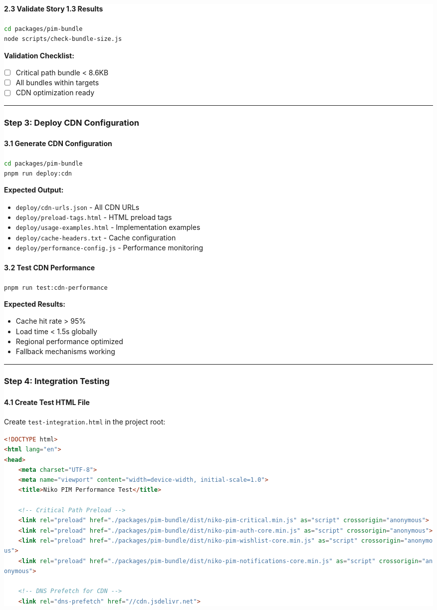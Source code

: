#### 2.3 Validate Story 1.3 Results
```bash
cd packages/pim-bundle
node scripts/check-bundle-size.js
```

**Validation Checklist:**
- [ ] Critical path bundle < 8.6KB
- [ ] All bundles within targets
- [ ] CDN optimization ready

---

### Step 3: Deploy CDN Configuration

#### 3.1 Generate CDN Configuration
```bash
cd packages/pim-bundle
pnpm run deploy:cdn
```

**Expected Output:**
- `deploy/cdn-urls.json` - All CDN URLs
- `deploy/preload-tags.html` - HTML preload tags
- `deploy/usage-examples.html` - Implementation examples
- `deploy/cache-headers.txt` - Cache configuration
- `deploy/performance-config.js` - Performance monitoring

#### 3.2 Test CDN Performance
```bash
pnpm run test:cdn-performance
```

**Expected Results:**
- Cache hit rate > 95%
- Load time < 1.5s globally
- Regional performance optimized
- Fallback mechanisms working

---

### Step 4: Integration Testing

#### 4.1 Create Test HTML File
Create `test-integration.html` in the project root:

```html
<!DOCTYPE html>
<html lang="en">
<head>
    <meta charset="UTF-8">
    <meta name="viewport" content="width=device-width, initial-scale=1.0">
    <title>Niko PIM Performance Test</title>
    
    <!-- Critical Path Preload -->
    <link rel="preload" href="./packages/pim-bundle/dist/niko-pim-critical.min.js" as="script" crossorigin="anonymous">
    <link rel="preload" href="./packages/pim-bundle/dist/niko-pim-auth-core.min.js" as="script" crossorigin="anonymous">
    <link rel="preload" href="./packages/pim-bundle/dist/niko-pim-wishlist-core.min.js" as="script" crossorigin="anonymous">
    <link rel="preload" href="./packages/pim-bundle/dist/niko-pim-notifications-core.min.js" as="script" crossorigin="anonymous">
    
    <!-- DNS Prefetch for CDN -->
    <link rel="dns-prefetch" href="//cdn.jsdelivr.net">
```
